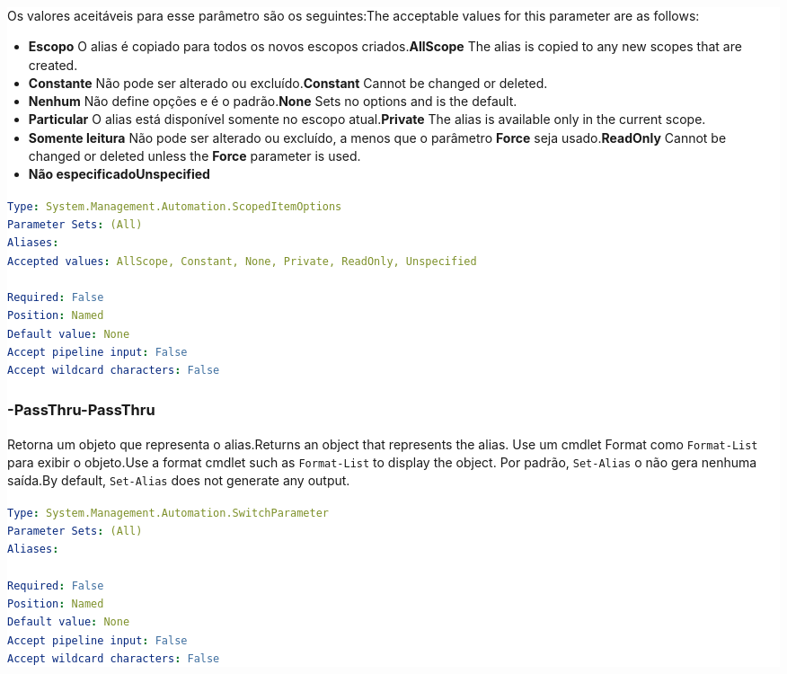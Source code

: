 <span data-ttu-id="44592-185">Os valores aceitáveis para esse parâmetro são os seguintes:</span><span class="sxs-lookup"><span data-stu-id="44592-185">The acceptable values for this parameter are as follows:</span></span>

- <span data-ttu-id="44592-186">**Escopo** O alias é copiado para todos os novos escopos criados.</span><span class="sxs-lookup"><span data-stu-id="44592-186">**AllScope** The alias is copied to any new scopes that are created.</span></span>
- <span data-ttu-id="44592-187">**Constante** Não pode ser alterado ou excluído.</span><span class="sxs-lookup"><span data-stu-id="44592-187">**Constant** Cannot be changed or deleted.</span></span>
- <span data-ttu-id="44592-188">**Nenhum** Não define opções e é o padrão.</span><span class="sxs-lookup"><span data-stu-id="44592-188">**None** Sets no options and is the default.</span></span>
- <span data-ttu-id="44592-189">**Particular** O alias está disponível somente no escopo atual.</span><span class="sxs-lookup"><span data-stu-id="44592-189">**Private** The alias is available only in the current scope.</span></span>
- <span data-ttu-id="44592-190">**Somente leitura** Não pode ser alterado ou excluído, a menos que o parâmetro **Force** seja usado.</span><span class="sxs-lookup"><span data-stu-id="44592-190">**ReadOnly** Cannot be changed or deleted unless the **Force** parameter is used.</span></span>
- <span data-ttu-id="44592-191">**Não especificado**</span><span class="sxs-lookup"><span data-stu-id="44592-191">**Unspecified**</span></span>

```yaml
Type: System.Management.Automation.ScopedItemOptions
Parameter Sets: (All)
Aliases:
Accepted values: AllScope, Constant, None, Private, ReadOnly, Unspecified

Required: False
Position: Named
Default value: None
Accept pipeline input: False
Accept wildcard characters: False
```

### <span data-ttu-id="44592-192">-PassThru</span><span class="sxs-lookup"><span data-stu-id="44592-192">-PassThru</span></span>

<span data-ttu-id="44592-193">Retorna um objeto que representa o alias.</span><span class="sxs-lookup"><span data-stu-id="44592-193">Returns an object that represents the alias.</span></span> <span data-ttu-id="44592-194">Use um cmdlet Format como `Format-List` para exibir o objeto.</span><span class="sxs-lookup"><span data-stu-id="44592-194">Use a format cmdlet such as `Format-List` to display the object.</span></span> <span data-ttu-id="44592-195">Por padrão, `Set-Alias` o não gera nenhuma saída.</span><span class="sxs-lookup"><span data-stu-id="44592-195">By default, `Set-Alias` does not generate any output.</span></span>

```yaml
Type: System.Management.Automation.SwitchParameter
Parameter Sets: (All)
Aliases:

Required: False
Position: Named
Default value: None
Accept pipeline input: False
Accept wildcard characters: False
```
